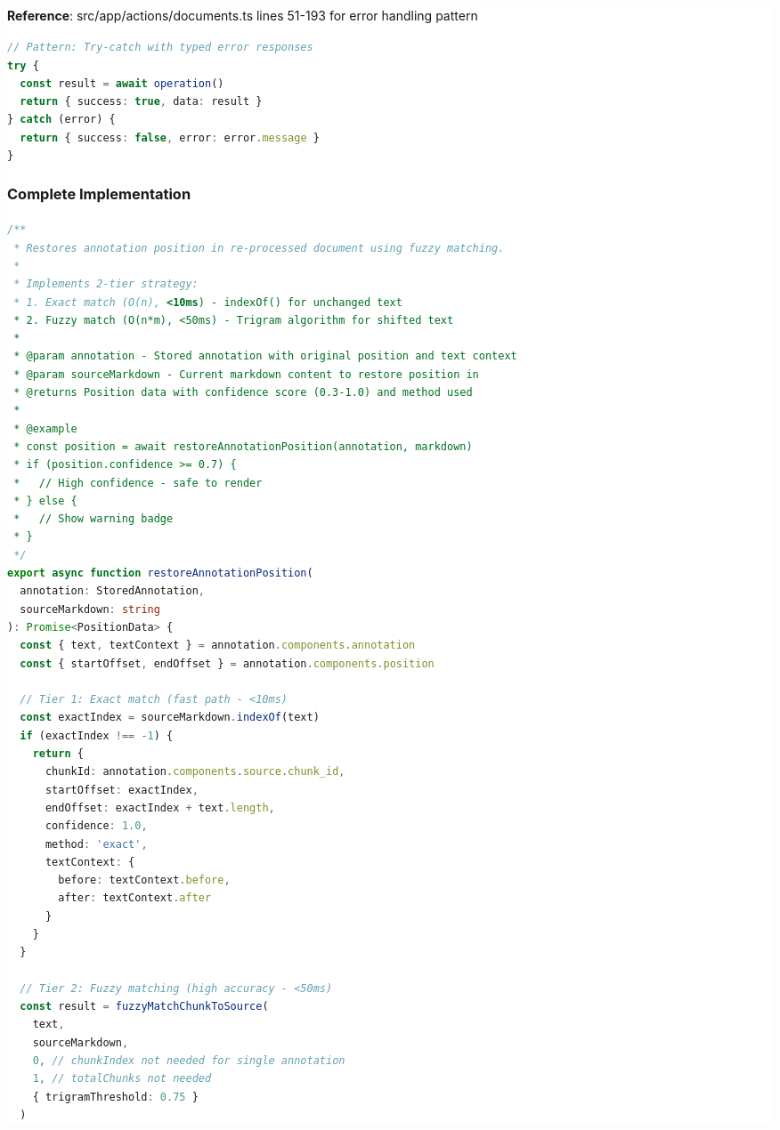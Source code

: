 **Reference**: src/app/actions/documents.ts lines 51-193 for error handling pattern
```typescript
// Pattern: Try-catch with typed error responses
try {
  const result = await operation()
  return { success: true, data: result }
} catch (error) {
  return { success: false, error: error.message }
}
```

### Complete Implementation

```typescript
/**
 * Restores annotation position in re-processed document using fuzzy matching.
 * 
 * Implements 2-tier strategy:
 * 1. Exact match (O(n), <10ms) - indexOf() for unchanged text
 * 2. Fuzzy match (O(n*m), <50ms) - Trigram algorithm for shifted text
 * 
 * @param annotation - Stored annotation with original position and text context
 * @param sourceMarkdown - Current markdown content to restore position in
 * @returns Position data with confidence score (0.3-1.0) and method used
 * 
 * @example
 * const position = await restoreAnnotationPosition(annotation, markdown)
 * if (position.confidence >= 0.7) {
 *   // High confidence - safe to render
 * } else {
 *   // Show warning badge
 * }
 */
export async function restoreAnnotationPosition(
  annotation: StoredAnnotation,
  sourceMarkdown: string
): Promise<PositionData> {
  const { text, textContext } = annotation.components.annotation
  const { startOffset, endOffset } = annotation.components.position
  
  // Tier 1: Exact match (fast path - <10ms)
  const exactIndex = sourceMarkdown.indexOf(text)
  if (exactIndex !== -1) {
    return {
      chunkId: annotation.components.source.chunk_id,
      startOffset: exactIndex,
      endOffset: exactIndex + text.length,
      confidence: 1.0,
      method: 'exact',
      textContext: {
        before: textContext.before,
        after: textContext.after
      }
    }
  }
  
  // Tier 2: Fuzzy matching (high accuracy - <50ms)
  const result = fuzzyMatchChunkToSource(
    text,
    sourceMarkdown,
    0, // chunkIndex not needed for single annotation
    1, // totalChunks not needed
    { trigramThreshold: 0.75 }
  )
```
